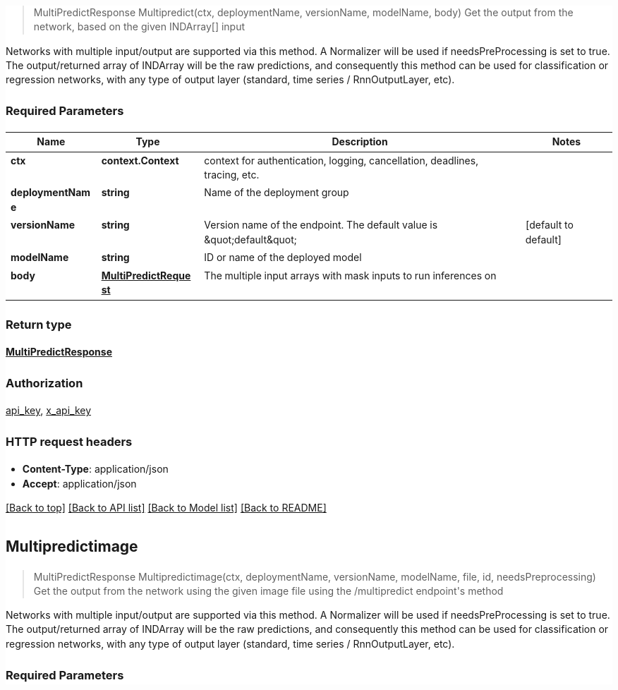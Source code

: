 > MultiPredictResponse Multipredict(ctx, deploymentName, versionName, modelName, body)
Get the output from the network, based on the given INDArray[] input

Networks with multiple input/output are supported via this method. A Normalizer will be used if needsPreProcessing is set to true. The output/returned array of INDArray will be the raw predictions, and consequently this method can be used for classification or regression networks, with any type of output layer (standard, time series / RnnOutputLayer, etc).

### Required Parameters


Name | Type | Description  | Notes
------------- | ------------- | ------------- | -------------
**ctx** | **context.Context** | context for authentication, logging, cancellation, deadlines, tracing, etc.
**deploymentName** | **string**| Name of the deployment group | 
**versionName** | **string**| Version name of the endpoint. The default value is \&quot;default\&quot; | [default to default]
**modelName** | **string**| ID or name of the deployed model | 
**body** | [**MultiPredictRequest**](MultiPredictRequest.md)| The multiple input arrays with mask inputs to run inferences on | 

### Return type

[**MultiPredictResponse**](MultiPredictResponse.md)

### Authorization

[api_key](../README.md#api_key), [x_api_key](../README.md#x_api_key)

### HTTP request headers

- **Content-Type**: application/json
- **Accept**: application/json

[[Back to top]](#) [[Back to API list]](../README.md#documentation-for-api-endpoints)
[[Back to Model list]](../README.md#documentation-for-models)
[[Back to README]](../README.md)


## Multipredictimage

> MultiPredictResponse Multipredictimage(ctx, deploymentName, versionName, modelName, file, id, needsPreprocessing)
Get the output from the network using the given image file using the /multipredict endpoint's method

Networks with multiple input/output are supported via this method. A Normalizer will be used if needsPreProcessing is set to true. The output/returned array of INDArray will be the raw predictions, and consequently this method can be used for classification or regression networks, with any type of output layer (standard, time series / RnnOutputLayer, etc).

### Required Parameters
